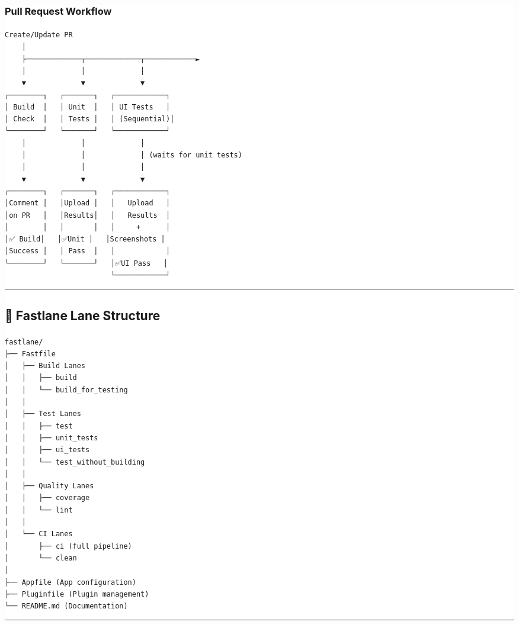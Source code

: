 ### Pull Request Workflow

```
Create/Update PR
    │
    ├─────────────┬─────────────┬────────────►
    │             │             │
    ▼             ▼             ▼
┌────────┐   ┌───────┐   ┌────────────┐
│ Build  │   │ Unit  │   │ UI Tests   │
│ Check  │   │ Tests │   │ (Sequential)│
└────────┘   └───────┘   └────────────┘
    │             │             │
    │             │             │ (waits for unit tests)
    │             │             │
    ▼             ▼             ▼
┌────────┐   ┌───────┐   ┌────────────┐
│Comment │   │Upload │   │   Upload   │
│on PR   │   │Results│   │   Results  │
│        │   │       │   │     +      │
│✅ Build│   │✅Unit │   │Screenshots │
│Success │   │ Pass  │   │            │
└────────┘   └───────┘   │✅UI Pass   │
                         └────────────┘
```

---

## 🎯 Fastlane Lane Structure

```
fastlane/
├── Fastfile
│   ├── Build Lanes
│   │   ├── build
│   │   └── build_for_testing
│   │
│   ├── Test Lanes
│   │   ├── test
│   │   ├── unit_tests
│   │   ├── ui_tests
│   │   └── test_without_building
│   │
│   ├── Quality Lanes
│   │   ├── coverage
│   │   └── lint
│   │
│   └── CI Lanes
│       ├── ci (full pipeline)
│       └── clean
│
├── Appfile (App configuration)
├── Pluginfile (Plugin management)
└── README.md (Documentation)
```

---